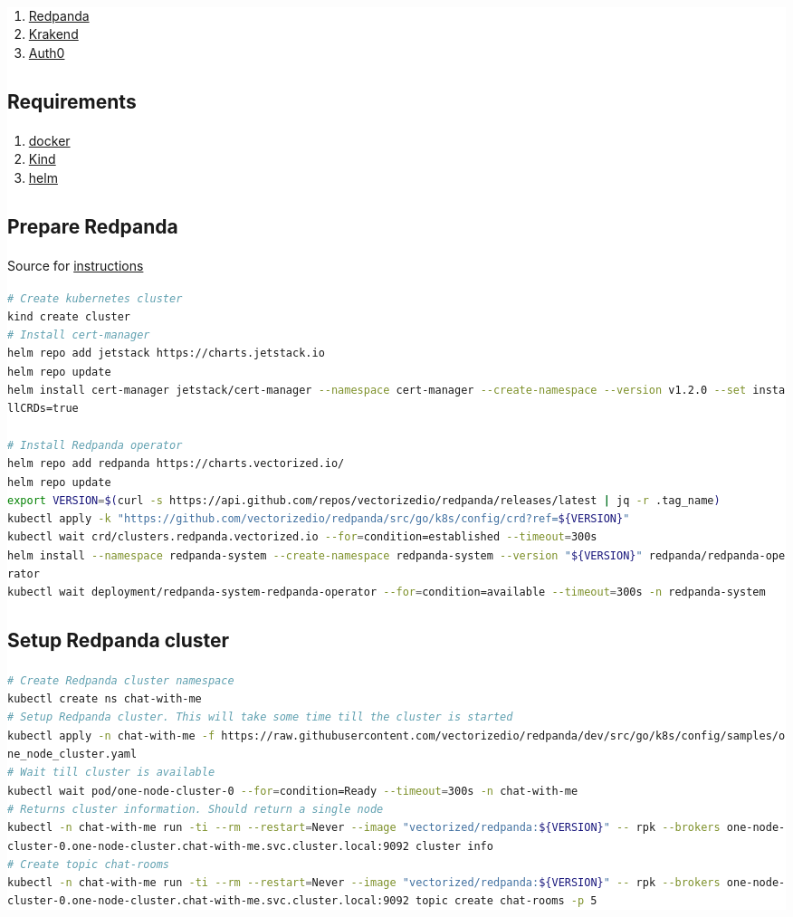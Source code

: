 1. [Redpanda](https://vectorized.io/docs/)
2. [Krakend](https://www.krakend.io)
3. [Auth0](https://auth0.com/)

## Requirements

1. [docker](https://www.docker.com/)
2. [Kind](https://kind.sigs.k8s.io/docs/)
3. [helm](https://helm.sh/)

## Prepare Redpanda

Source for [instructions](https://vectorized.io/docs/quick-start-kubernetes)

```bash
# Create kubernetes cluster
kind create cluster
# Install cert-manager
helm repo add jetstack https://charts.jetstack.io
helm repo update
helm install cert-manager jetstack/cert-manager --namespace cert-manager --create-namespace --version v1.2.0 --set installCRDs=true

# Install Redpanda operator
helm repo add redpanda https://charts.vectorized.io/
helm repo update
export VERSION=$(curl -s https://api.github.com/repos/vectorizedio/redpanda/releases/latest | jq -r .tag_name)
kubectl apply -k "https://github.com/vectorizedio/redpanda/src/go/k8s/config/crd?ref=${VERSION}"
kubectl wait crd/clusters.redpanda.vectorized.io --for=condition=established --timeout=300s
helm install --namespace redpanda-system --create-namespace redpanda-system --version "${VERSION}" redpanda/redpanda-operator
kubectl wait deployment/redpanda-system-redpanda-operator --for=condition=available --timeout=300s -n redpanda-system
```

## Setup Redpanda cluster
```bash
# Create Redpanda cluster namespace
kubectl create ns chat-with-me
# Setup Redpanda cluster. This will take some time till the cluster is started
kubectl apply -n chat-with-me -f https://raw.githubusercontent.com/vectorizedio/redpanda/dev/src/go/k8s/config/samples/one_node_cluster.yaml
# Wait till cluster is available
kubectl wait pod/one-node-cluster-0 --for=condition=Ready --timeout=300s -n chat-with-me
# Returns cluster information. Should return a single node
kubectl -n chat-with-me run -ti --rm --restart=Never --image "vectorized/redpanda:${VERSION}" -- rpk --brokers one-node-cluster-0.one-node-cluster.chat-with-me.svc.cluster.local:9092 cluster info
# Create topic chat-rooms
kubectl -n chat-with-me run -ti --rm --restart=Never --image "vectorized/redpanda:${VERSION}" -- rpk --brokers one-node-cluster-0.one-node-cluster.chat-with-me.svc.cluster.local:9092 topic create chat-rooms -p 5
```
